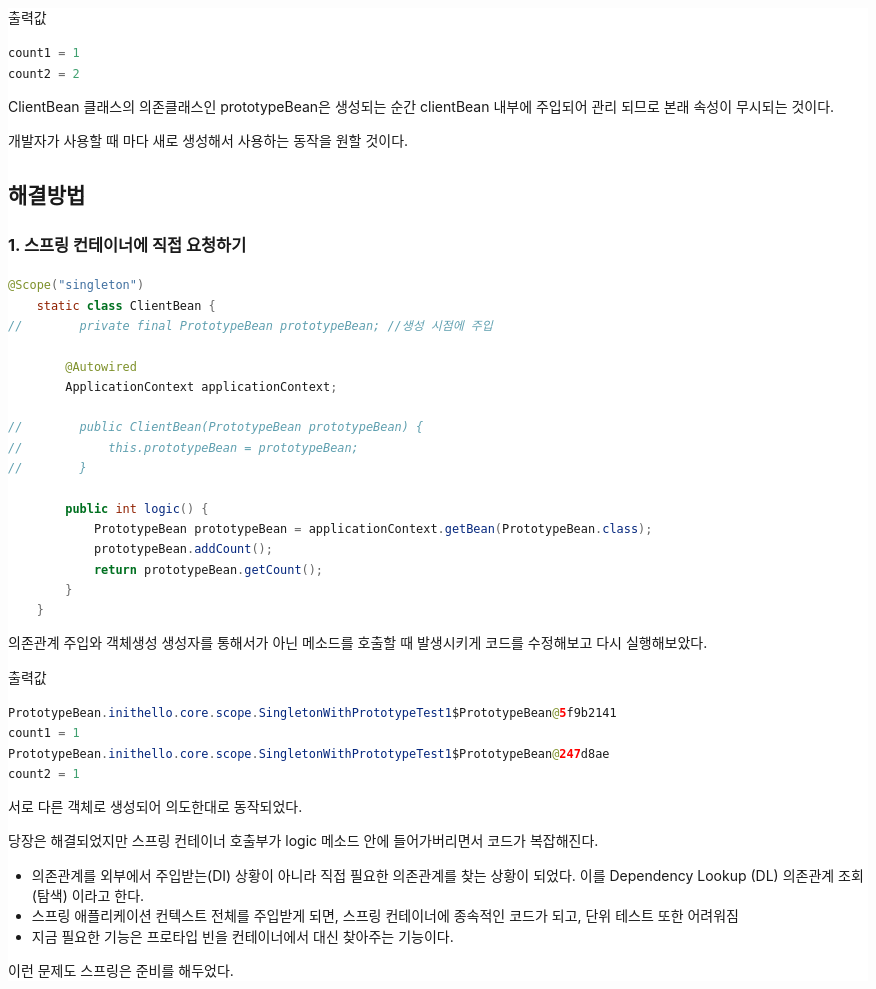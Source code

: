 출력값

```java
count1 = 1
count2 = 2
```

ClientBean 클래스의 의존클래스인 prototypeBean은 생성되는 순간 clientBean 내부에 주입되어 관리 되므로 본래 속성이 무시되는 것이다.

개발자가 사용할 때 마다 새로 생성해서 사용하는 동작을 원할 것이다.

## 해결방법

### 1. 스프링 컨테이너에 직접 요청하기

```java
@Scope("singleton")
    static class ClientBean {
//        private final PrototypeBean prototypeBean; //생성 시점에 주입

        @Autowired
        ApplicationContext applicationContext;

//        public ClientBean(PrototypeBean prototypeBean) {
//            this.prototypeBean = prototypeBean;
//        }

        public int logic() {
            PrototypeBean prototypeBean = applicationContext.getBean(PrototypeBean.class);
            prototypeBean.addCount();
            return prototypeBean.getCount();
        }
    }
```

의존관계 주입와 객체생성 생성자를 통해서가 아닌 메소드를 호출할 때 발생시키게 코드를 수정해보고 다시 실행해보았다.

출력값

```java
PrototypeBean.inithello.core.scope.SingletonWithPrototypeTest1$PrototypeBean@5f9b2141
count1 = 1
PrototypeBean.inithello.core.scope.SingletonWithPrototypeTest1$PrototypeBean@247d8ae
count2 = 1
```

서로 다른 객체로 생성되어 의도한대로 동작되었다.

당장은 해결되었지만 스프링 컨테이너 호출부가 logic 메소드 안에 들어가버리면서 코드가 복잡해진다.

- 의존관계를 외부에서 주입받는(DI) 상황이 아니라 직접 필요한 의존관계를 찾는 상황이 되었다. 이를 Dependency Lookup (DL) 의존관계 조회(탐색) 이라고 한다.
- 스프링 애플리케이션 컨텍스트 전체를 주입받게 되면, 스프링 컨테이너에 종속적인 코드가 되고, 단위 테스트 또한 어려워짐
- 지금 필요한 기능은 프로타입 빈을 컨테이너에서 대신 찾아주는 기능이다.

이런 문제도 스프링은 준비를 해두었다.
